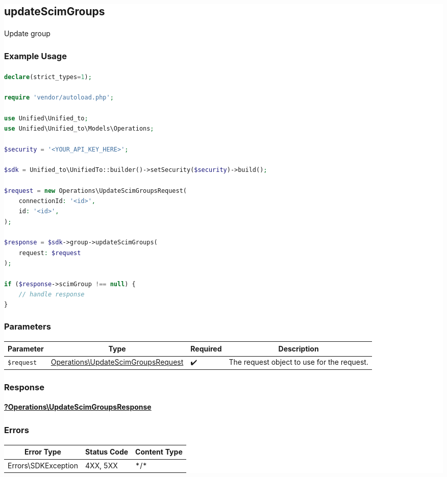 ## updateScimGroups

Update group

### Example Usage

```php
declare(strict_types=1);

require 'vendor/autoload.php';

use Unified\Unified_to;
use Unified\Unified_to\Models\Operations;

$security = '<YOUR_API_KEY_HERE>';

$sdk = Unified_to\UnifiedTo::builder()->setSecurity($security)->build();

$request = new Operations\UpdateScimGroupsRequest(
    connectionId: '<id>',
    id: '<id>',
);

$response = $sdk->group->updateScimGroups(
    request: $request
);

if ($response->scimGroup !== null) {
    // handle response
}
```

### Parameters

| Parameter                                                                                | Type                                                                                     | Required                                                                                 | Description                                                                              |
| ---------------------------------------------------------------------------------------- | ---------------------------------------------------------------------------------------- | ---------------------------------------------------------------------------------------- | ---------------------------------------------------------------------------------------- |
| `$request`                                                                               | [Operations\UpdateScimGroupsRequest](../../Models/Operations/UpdateScimGroupsRequest.md) | :heavy_check_mark:                                                                       | The request object to use for the request.                                               |

### Response

**[?Operations\UpdateScimGroupsResponse](../../Models/Operations/UpdateScimGroupsResponse.md)**

### Errors

| Error Type          | Status Code         | Content Type        |
| ------------------- | ------------------- | ------------------- |
| Errors\SDKException | 4XX, 5XX            | \*/\*               |